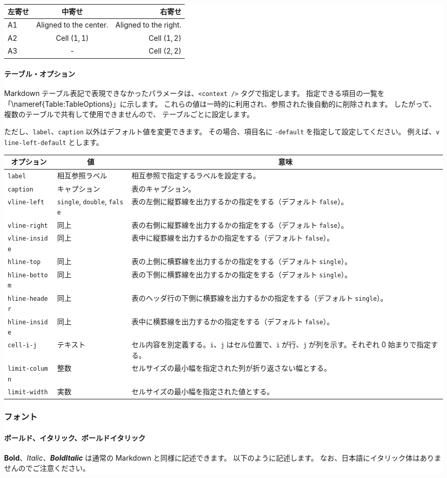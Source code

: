 | 左寄せ |         中寄せ         |        右寄せ         |
| :----- | :--------------------: | --------------------: |
| A1     | Aligned to the center. | Aligned to the right. |
| A2     |  Cell $(1,1)$          |      Cell $(1,2)$     |
| A3     |           -            |      Cell $(2,2)$     |

#### テーブル・オプション

Markdown テーブル表記で表現できなかったパラメータは、`<context />` タグで指定します。
指定できる項目の一覧を「\\nameref{Table:TableOptions}」に示します。
これらの値は一時的に利用され、参照された後自動的に削除されます。
したがって、複数のテーブルで共有して使用できませんので、
テーブルごとに設定します。

ただし、`label`、`caption` 以外はデフォルト値を変更できます。
その場合、項目名に `-default` を指定して設定してください。
例えば、`vline-left-default` とします。

<context label="Table:TableOptions"/>
<context caption="テーブル・オプション"/>
<context limit-column="0"/>

|   オプション   |             値              |                                                 意味                                                 |
| -------------- | --------------------------- | ---------------------------------------------------------------------------------------------------- |
| `label`        | 相互参照ラベル              | 相互参照で指定するラベルを設定する。                                                                 |
| `caption`      | キャプション                | 表のキャプション。                                                                                   |
| `vline-left`   | `single`, `double`, `false` | 表の左側に縦罫線を出力するかの指定をする（デフォルト `false`）。                                     |
| `vline-right`  | 同上                        | 表の右側に縦罫線を出力するかの指定をする（デフォルト `false`）。                                     |
| `vline-inside` | 同上                        | 表中に縦罫線を出力するかの指定をする（デフォルト `false`）。                                         |
| `hline-top`    | 同上                        | 表の上側に横罫線を出力するかの指定をする（デフォルト `single`）。                                    |
| `hline-bottom` | 同上                        | 表の下側に横罫線を出力するかの指定をする（デフォルト `single`）。                                    |
| `hline-header` | 同上                        | 表のヘッダ行の下側に横罫線を出力するかの指定をする（デフォルト `single`）。                          |
| `hline-inside` | 同上                        | 表中に横罫線を出力するかの指定をする（デフォルト `false`）。                                         |
| `cell-i-j`     | テキスト                    | セル内容を別定義する。`i`、`j` はセル位置で、`i` が行、`j` が列を示す。それぞれ 0 始まりで指定する。 |
| `limit-column` | 整数                        | セルサイズの最小幅を指定された列が折り返さない幅とする。                                             |
| `limit-width`  | 実数                        | セルサイズの最小幅を指定された値とする。                                                             |

### フォント

#### ボールド、イタリック、ボールドイタリック

**Bold**、*Italic*、***BoldItalic*** は通常の Markdown と同様に記述できます。
以下のように記述します。
なお、日本語にイタリック体はありませんのでご注意ください。
